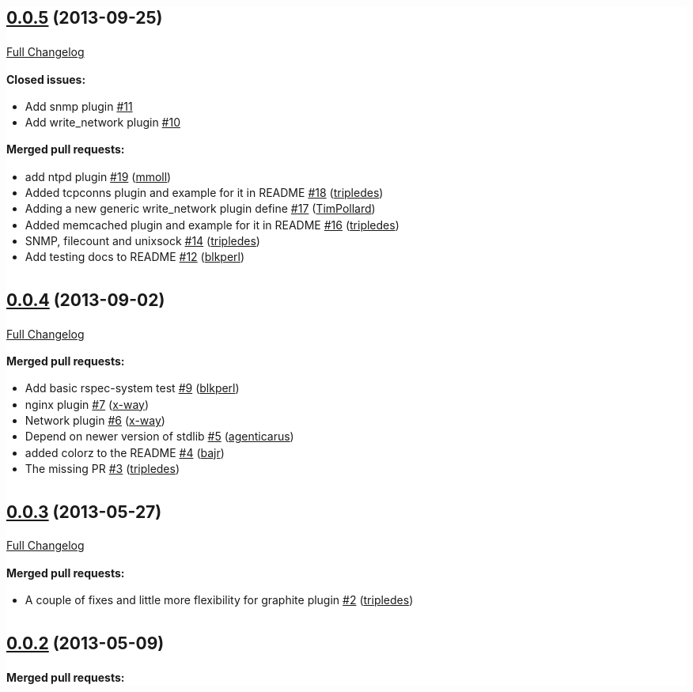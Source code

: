 ## [0.0.5](https://github.com/voxpupuli/puppet-collectd/tree/0.0.5) (2013-09-25)
[Full Changelog](https://github.com/voxpupuli/puppet-collectd/compare/0.0.4...0.0.5)

**Closed issues:**

- Add snmp plugin [\#11](https://github.com/voxpupuli/puppet-collectd/issues/11)
- Add write\_network plugin  [\#10](https://github.com/voxpupuli/puppet-collectd/issues/10)

**Merged pull requests:**

- add ntpd plugin [\#19](https://github.com/voxpupuli/puppet-collectd/pull/19) ([mmoll](https://github.com/mmoll))
- Added tcpconns plugin and example for it in README [\#18](https://github.com/voxpupuli/puppet-collectd/pull/18) ([tripledes](https://github.com/tripledes))
- Adding a new generic write\_network plugin define [\#17](https://github.com/voxpupuli/puppet-collectd/pull/17) ([TimPollard](https://github.com/TimPollard))
- Added memcached plugin and example for it in README [\#16](https://github.com/voxpupuli/puppet-collectd/pull/16) ([tripledes](https://github.com/tripledes))
- SNMP, filecount and unixsock [\#14](https://github.com/voxpupuli/puppet-collectd/pull/14) ([tripledes](https://github.com/tripledes))
- Add testing docs to README [\#12](https://github.com/voxpupuli/puppet-collectd/pull/12) ([blkperl](https://github.com/blkperl))

## [0.0.4](https://github.com/voxpupuli/puppet-collectd/tree/0.0.4) (2013-09-02)
[Full Changelog](https://github.com/voxpupuli/puppet-collectd/compare/0.0.3...0.0.4)

**Merged pull requests:**

- Add basic rspec-system test [\#9](https://github.com/voxpupuli/puppet-collectd/pull/9) ([blkperl](https://github.com/blkperl))
- nginx plugin [\#7](https://github.com/voxpupuli/puppet-collectd/pull/7) ([x-way](https://github.com/x-way))
- Network plugin [\#6](https://github.com/voxpupuli/puppet-collectd/pull/6) ([x-way](https://github.com/x-way))
- Depend on newer version of stdlib [\#5](https://github.com/voxpupuli/puppet-collectd/pull/5) ([agenticarus](https://github.com/agenticarus))
- added colorz to the README [\#4](https://github.com/voxpupuli/puppet-collectd/pull/4) ([bajr](https://github.com/bajr))
- The missing PR [\#3](https://github.com/voxpupuli/puppet-collectd/pull/3) ([tripledes](https://github.com/tripledes))

## [0.0.3](https://github.com/voxpupuli/puppet-collectd/tree/0.0.3) (2013-05-27)
[Full Changelog](https://github.com/voxpupuli/puppet-collectd/compare/0.0.2...0.0.3)

**Merged pull requests:**

- A couple of fixes and little more flexibility for graphite plugin [\#2](https://github.com/voxpupuli/puppet-collectd/pull/2) ([tripledes](https://github.com/tripledes))

## [0.0.2](https://github.com/voxpupuli/puppet-collectd/tree/0.0.2) (2013-05-09)
**Merged pull requests:**
